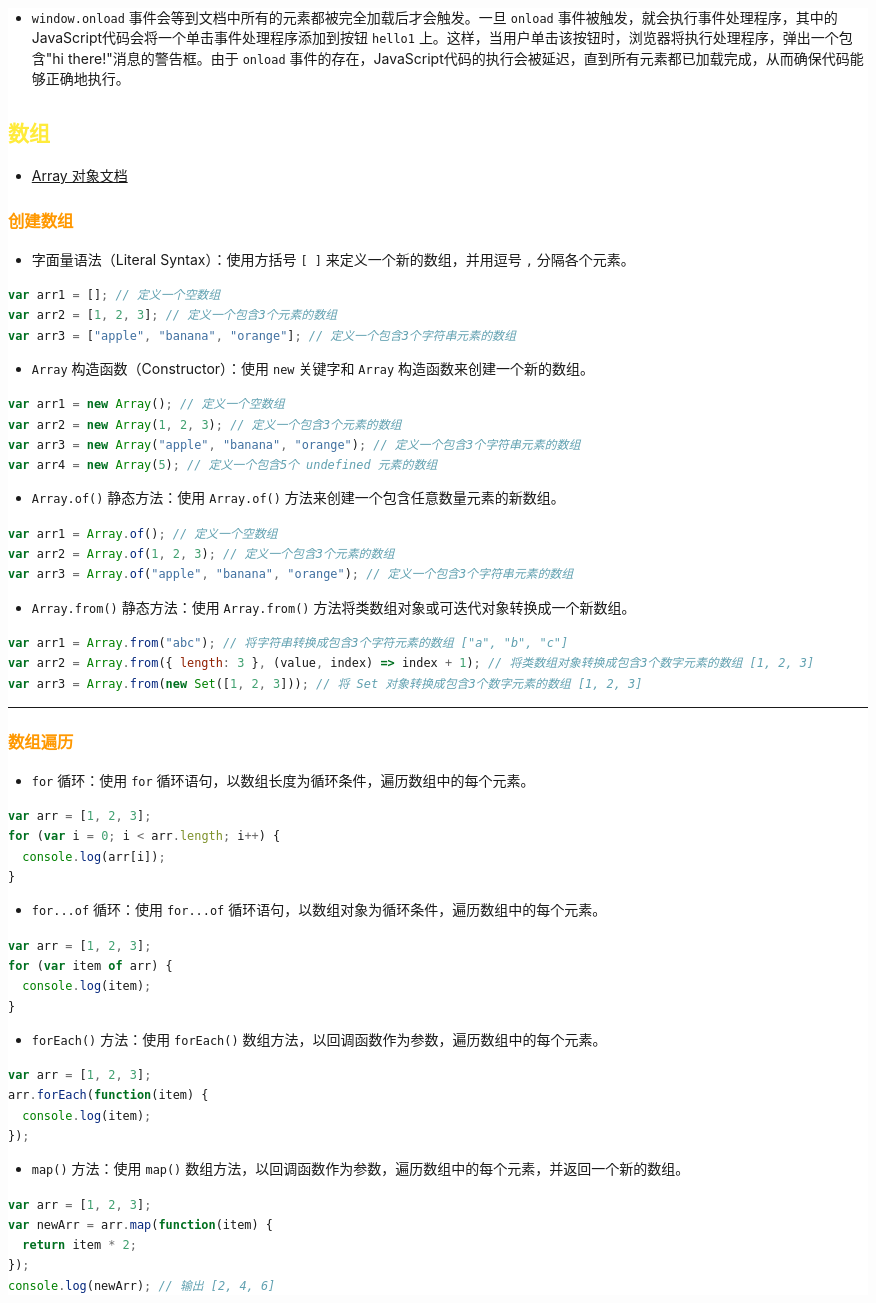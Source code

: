 * `window.onload` 事件会等到文档中所有的元素都被完全加载后才会触发。一旦 `onload` 事件被触发，就会执行事件处理程序，其中的JavaScript代码会将一个单击事件处理程序添加到按钮 `hello1` 上。这样，当用户单击该按钮时，浏览器将执行处理程序，弹出一个包含"hi there!"消息的警告框。由于 `onload` 事件的存在，JavaScript代码的执行会被延迟，直到所有元素都已加载完成，从而确保代码能够正确地执行。


## <font class="text-color-121" color="#ffeb3b">数组</font>
* <a href="https://www.runoob.com/jsref/jsref-obj-array.html">Array 对象文档</a>
### <font class="text-color-15" color="#ff9800">创建数组</font>
* 字面量语法（Literal Syntax）：使用方括号 `[ ]` 来定义一个新的数组，并用逗号 `,` 分隔各个元素。
```javascript
var arr1 = []; // 定义一个空数组
var arr2 = [1, 2, 3]; // 定义一个包含3个元素的数组
var arr3 = ["apple", "banana", "orange"]; // 定义一个包含3个字符串元素的数组
```
* `Array` 构造函数（Constructor）：使用 `new` 关键字和 `Array` 构造函数来创建一个新的数组。
```javascript
var arr1 = new Array(); // 定义一个空数组
var arr2 = new Array(1, 2, 3); // 定义一个包含3个元素的数组
var arr3 = new Array("apple", "banana", "orange"); // 定义一个包含3个字符串元素的数组
var arr4 = new Array(5); // 定义一个包含5个 undefined 元素的数组
```
* `Array.of()` 静态方法：使用 `Array.of()` 方法来创建一个包含任意数量元素的新数组。
```javascript
var arr1 = Array.of(); // 定义一个空数组
var arr2 = Array.of(1, 2, 3); // 定义一个包含3个元素的数组
var arr3 = Array.of("apple", "banana", "orange"); // 定义一个包含3个字符串元素的数组
```
* `Array.from()` 静态方法：使用 `Array.from()` 方法将类数组对象或可迭代对象转换成一个新数组。
```javascript
var arr1 = Array.from("abc"); // 将字符串转换成包含3个字符元素的数组 ["a", "b", "c"]
var arr2 = Array.from({ length: 3 }, (value, index) => index + 1); // 将类数组对象转换成包含3个数字元素的数组 [1, 2, 3]
var arr3 = Array.from(new Set([1, 2, 3])); // 将 Set 对象转换成包含3个数字元素的数组 [1, 2, 3]
```
---
### <font class="text-color-15" color="#ff9800">数组遍历</font>
* `for` 循环：使用 `for` 循环语句，以数组长度为循环条件，遍历数组中的每个元素。
```javascript
var arr = [1, 2, 3];
for (var i = 0; i < arr.length; i++) {
  console.log(arr[i]);
}
```
* `for...of` 循环：使用 `for...of` 循环语句，以数组对象为循环条件，遍历数组中的每个元素。
```javascript
var arr = [1, 2, 3];
for (var item of arr) {
  console.log(item);
}
```
* `forEach()` 方法：使用 `forEach()` 数组方法，以回调函数作为参数，遍历数组中的每个元素。
```javascript
var arr = [1, 2, 3];
arr.forEach(function(item) {
  console.log(item);
});
```
* `map()` 方法：使用 `map()` 数组方法，以回调函数作为参数，遍历数组中的每个元素，并返回一个新的数组。
```javascript
var arr = [1, 2, 3];
var newArr = arr.map(function(item) {
  return item * 2;
});
console.log(newArr); // 输出 [2, 4, 6]
```